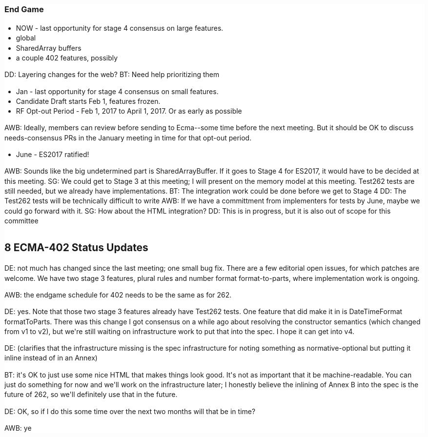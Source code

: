 ### End Game

- NOW - last opportunity for stage 4 consensus on large features.
- global
- SharedArray buffers
- a couple 402 features, possibly

DD: Layering changes for the web?
BT: Need help prioritizing them

- Jan - last opportunity for stage 4 consensus on small features.
- Candidate Draft starts Feb 1, features frozen.
- RF Opt-out Period - Feb 1, 2017 to April 1, 2017. Or as early as possible

AWB: Ideally, members can review before sending to Ecma--some time before the next meeting. But it should be OK to discuss needs-consensus PRs in the January meeting in time for that opt-out period.

- June - ES2017 ratified!

AWB: Sounds like the big undetermined part is SharedArrayBuffer. If it goes to Stage 4 for ES2017, it would have to be decided at this meeting.
SG: We could get to Stage 3 at this meeting; I will present on the memory model at this meeting. Test262 tests are still needed, but we already have implementations.
BT: The integration work could be done before we get to Stage 4
DD: The Test262 tests will be technically difficult to write
AWB: If we have a committment from implementers for tests by June, maybe we could go forward with it.
SG: How about the HTML integration?
DD: This is in progress, but it is also out of scope for this committee


## 8 ECMA-402 Status Updates

DE: not much has changed since the last meeting; one small bug fix. There are a few editorial open issues, for which patches are welcome. We have two stage 3 features, plural rules and number format format-to-parts, where implementation work is ongoing.

AWB: the endgame schedule for 402 needs to be the same as for 262.

DE: yes. Note that those two stage 3 features already have Test262 tests. One feature that did make it in is DateTimeFormat formatToParts. There was this change I got consensus on a while ago about resolving the constructor semantics (which changed from v1 to v2), but we're still waiting on infrastructure work to put that into the spec. I hope it can get into v4.

DE: (clarifies that the infrastructure missing is the spec infrastructure for noting something as normative-optional but putting it inline instead of in an Annex)

BT: it's OK to just use some nice HTML that makes things look good. It's not as important that it be machine-readable. You can just do something for now and we'll work on the infrastructure later; I honestly believe the inlining of Annex B into the spec is the future of 262, so we'll definitely use that in the future.

DE: OK, so if I do this some time over the next two months will that be in time?

AWB: ye

